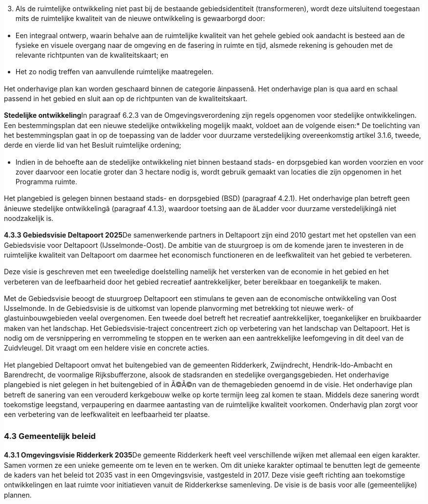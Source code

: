 3. Als de ruimtelijke ontwikkeling niet past bij de bestaande gebiedsidentiteit (transformeren), wordt deze uitsluitend toegestaan mits de ruimtelijke kwaliteit van de nieuwe ontwikkeling is gewaarborgd door:

* Een integraal ontwerp, waarin behalve aan de ruimtelijke kwaliteit van het gehele gebied ook aandacht is besteed aan de fysieke en visuele overgang naar de omgeving en de fasering in ruimte en tijd, alsmede rekening is gehouden met de relevante richtpunten van de kwaliteitskaart; en

* Het zo nodig treffen van aanvullende ruimtelijke maatregelen.

Het onderhavige plan kan worden geschaard binnen de categorie âinpassenâ. Het onderhavige plan is qua aard en schaal passend in het gebied en sluit aan op de richtpunten van de kwaliteitskaart.

**Stedelijke ontwikkeling**In paragraaf 6\.2\.3 van de Omgevingsverordening zijn regels opgenomen voor stedelijke ontwikkelingen. Een bestemmingsplan dat een nieuwe stedelijke ontwikkeling mogelijk maakt, voldoet aan de volgende eisen:* De toelichting van het bestemmingsplan gaat in op de toepassing van de ladder voor duurzame verstedelijking overeenkomstig artikel 3\.1\.6, tweede, derde en vierde lid van het Besluit ruimtelijke ordening;

* Indien in de behoefte aan de stedelijke ontwikkeling niet binnen bestaand stads\- en dorpsgebied kan worden voorzien en voor zover daarvoor een locatie groter dan 3 hectare nodig is, wordt gebruik gemaakt van locaties die zijn opgenomen in het Programma ruimte.

Het plangebied is gelegen binnen bestaand stads\- en dorpsgebied (BSD) (paragraaf 4\.2\.1\). Het onderhavige plan betreft geen ânieuwe stedelijke ontwikkelingâ (paragraaf 4\.1\.3\), waardoor toetsing aan de âLadder voor duurzame verstedelijkingâ niet noodzakelijk is.

**4\.3\.3 Gebiedsvisie Deltapoort 2025**De samenwerkende partners in Deltapoort zijn eind 2010 gestart met het opstellen van een Gebiedsvisie voor Deltapoort (IJsselmonde\-Oost). De ambitie van de stuurgroep is om de komende jaren te investeren in de ruimtelijke kwaliteit van Deltapoort om daarmee het economisch functioneren en de leefkwaliteit van het gebied te verbeteren.

Deze visie is geschreven met een tweeledige doelstelling namelijk het versterken van de economie in het gebied en het verbeteren van de leefbaarheid door het gebied recreatief aantrekkelijker, beter bereikbaar en toegankelijk te maken.

Met de Gebiedsvisie beoogt de stuurgroep Deltapoort een stimulans te geven aan de economische ontwikkeling van Oost IJsselmonde. In de Gebiedsvisie is de uitkomst van lopende planvorming met betrekking tot nieuwe werk\- of glastuinbouwgebieden veelal overgenomen. Een tweede doel betreft het recreatief aantrekkelijker, toegankelijker en bruikbaarder maken van het landschap. Het Gebiedsvisie\-traject concentreert zich op verbetering van het landschap van Deltapoort. Het is nodig om de versnippering en verrommeling te stoppen en te werken aan een aantrekkelijke leefomgeving in dit deel van de Zuidvleugel. Dit vraagt om een heldere visie en concrete acties.

Het plangebied Deltapoort omvat het buitengebied van de gemeenten Ridderkerk, Zwijndrecht, Hendrik\-Ido\-Ambacht en Barendrecht, de voormalige Rijksbufferzone, alsook de stadsranden en stedelijke overgangsgebieden. Het onderhavige plangebied is niet gelegen in het buitengebied of in Ã©Ã©n van de themagebieden genoemd in de visie. Het onderhavige plan betreft de sanering van een verouderd kerkgebouw welke op korte termijn leeg zal komen te staan. Middels deze sanering wordt toekomstige leegstand, verpaupering en daarmee aantasting van de ruimtelijke kwaliteit voorkomen. Onderhavig plan zorgt voor een verbetering van de leefkwaliteit en leefbaarheid ter plaatse.

### 4\.3 Gemeentelijk beleid

**4\.3\.1 Omgevingsvisie Ridderkerk 2035**De gemeente Ridderkerk heeft veel verschillende wijken met allemaal een eigen karakter. Samen vormen ze een unieke gemeente om te leven en te werken. Om dit unieke karakter optimaal te benutten legt de gemeente de kaders van het beleid tot 2035 vast in een Omgevingsvisie, vastgesteld in 2017\. Deze visie geeft richting aan toekomstige ontwikkelingen en laat ruimte voor initiatieven vanuit de Ridderkerkse samenleving. De visie is de basis voor alle (gemeentelijke) plannen.
